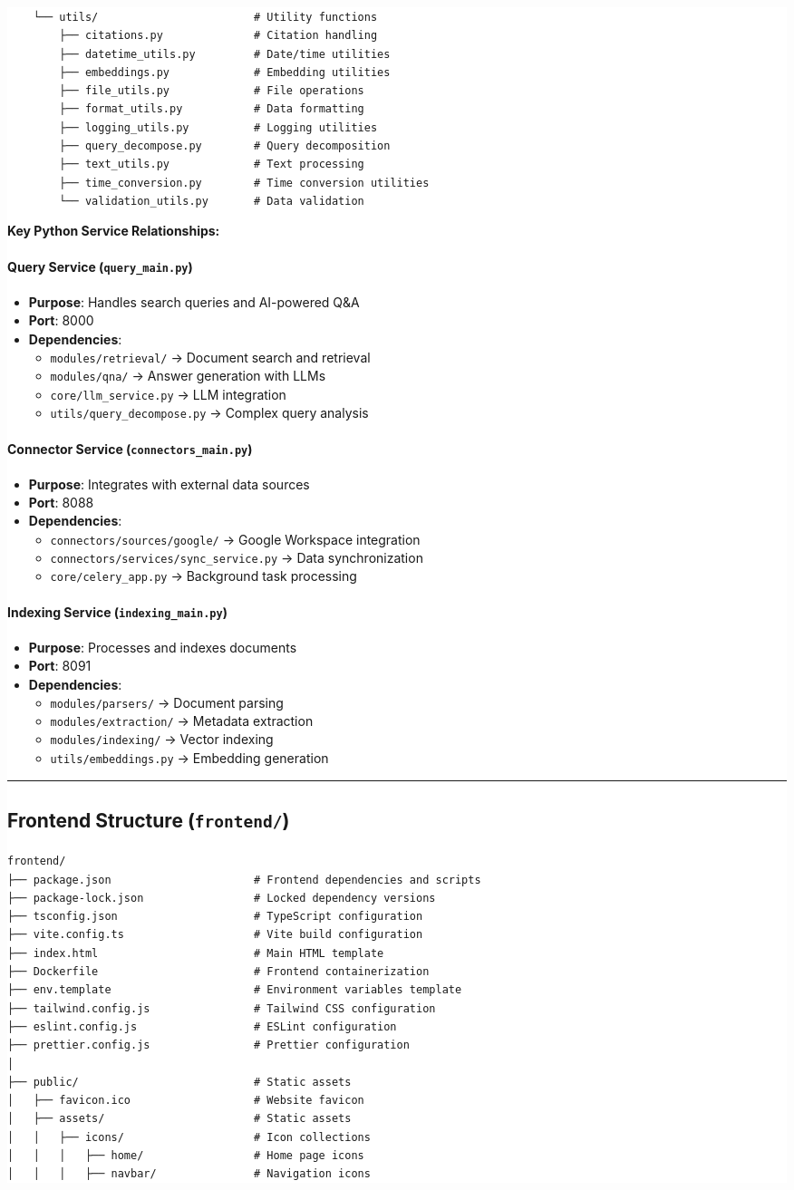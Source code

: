 ```
    └── utils/                        # Utility functions
        ├── citations.py              # Citation handling
        ├── datetime_utils.py         # Date/time utilities
        ├── embeddings.py             # Embedding utilities
        ├── file_utils.py             # File operations
        ├── format_utils.py           # Data formatting
        ├── logging_utils.py          # Logging utilities
        ├── query_decompose.py        # Query decomposition
        ├── text_utils.py             # Text processing
        ├── time_conversion.py        # Time conversion utilities
        └── validation_utils.py       # Data validation
```

**Key Python Service Relationships:**

#### Query Service (`query_main.py`)
- **Purpose**: Handles search queries and AI-powered Q&A
- **Port**: 8000
- **Dependencies**: 
  - `modules/retrieval/` → Document search and retrieval
  - `modules/qna/` → Answer generation with LLMs
  - `core/llm_service.py` → LLM integration
  - `utils/query_decompose.py` → Complex query analysis

#### Connector Service (`connectors_main.py`)
- **Purpose**: Integrates with external data sources
- **Port**: 8088
- **Dependencies**:
  - `connectors/sources/google/` → Google Workspace integration
  - `connectors/services/sync_service.py` → Data synchronization
  - `core/celery_app.py` → Background task processing

#### Indexing Service (`indexing_main.py`)
- **Purpose**: Processes and indexes documents
- **Port**: 8091
- **Dependencies**:
  - `modules/parsers/` → Document parsing
  - `modules/extraction/` → Metadata extraction
  - `modules/indexing/` → Vector indexing
  - `utils/embeddings.py` → Embedding generation

---

## Frontend Structure (`frontend/`)

```
frontend/
├── package.json                      # Frontend dependencies and scripts
├── package-lock.json                 # Locked dependency versions
├── tsconfig.json                     # TypeScript configuration
├── vite.config.ts                    # Vite build configuration
├── index.html                        # Main HTML template
├── Dockerfile                        # Frontend containerization
├── env.template                      # Environment variables template
├── tailwind.config.js                # Tailwind CSS configuration
├── eslint.config.js                  # ESLint configuration
├── prettier.config.js                # Prettier configuration
│
├── public/                           # Static assets
│   ├── favicon.ico                   # Website favicon
│   ├── assets/                       # Static assets
│   │   ├── icons/                    # Icon collections
│   │   │   ├── home/                 # Home page icons
│   │   │   ├── navbar/               # Navigation icons
```